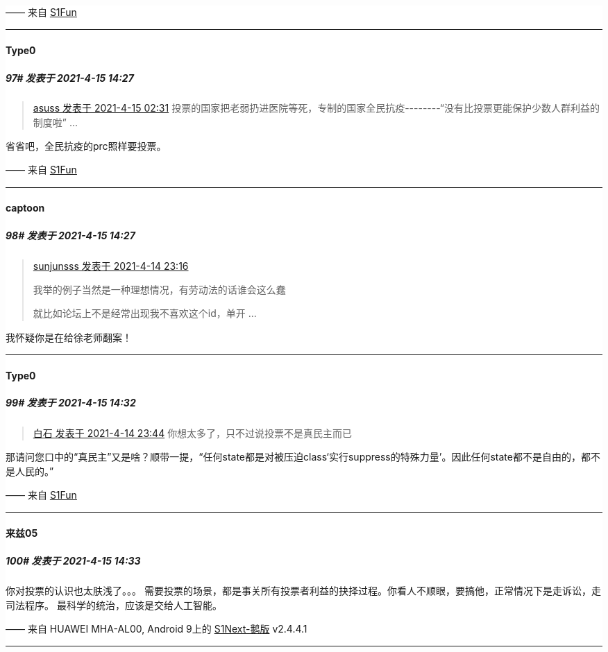 —— 来自 [S1Fun](https://s1fun.koalcat.com)


*****

####  Type0  
##### 97#       发表于 2021-4-15 14:27


<blockquote><a href="httphttps://bbs.saraba1st.com/2b/forum.php?mod=redirect&amp;goto=findpost&amp;pid=50941645&amp;ptid=1999049" target="_blank">asuss 发表于 2021-4-15 02:31</a>
投票的国家把老弱扔进医院等死，专制的国家全民抗疫--------“没有比投票更能保护少数人群利益的制度啦” ...</blockquote>
省省吧，全民抗疫的prc照样要投票。

—— 来自 [S1Fun](https://s1fun.koalcat.com)


*****

####  captoon  
##### 98#       发表于 2021-4-15 14:27


<blockquote><a href="httphttps://bbs.saraba1st.com/2b/forum.php?mod=redirect&amp;goto=findpost&amp;pid=50940392&amp;ptid=1999049" target="_blank">sunjunsss 发表于 2021-4-14 23:16</a>

我举的例子当然是一种理想情况，有劳动法的话谁会这么蠢

就比如论坛上不是经常出现我不喜欢这个id，单开 ...</blockquote>
我怀疑你是在给徐老师翻案！


*****

####  Type0  
##### 99#       发表于 2021-4-15 14:32


<blockquote><a href="httphttps://bbs.saraba1st.com/2b/forum.php?mod=redirect&amp;goto=findpost&amp;pid=50940639&amp;ptid=1999049" target="_blank">白石 发表于 2021-4-14 23:44</a>
你想太多了，只不过说投票不是真民主而已</blockquote>
那请问您口中的“真民主”又是啥？顺带一提，“任何state都是对被压迫class‘实行suppress的特殊力量’。因此任何state都不是自由的，都不是人民的。”

—— 来自 [S1Fun](https://s1fun.koalcat.com)


*****

####  来兹05  
##### 100#       发表于 2021-4-15 14:33


你对投票的认识也太肤浅了。。。
需要投票的场景，都是事关所有投票者利益的抉择过程。你看人不顺眼，要搞他，正常情况下是走诉讼，走司法程序。
最科学的统治，应该是交给人工智能。

—— 来自 HUAWEI MHA-AL00, Android 9上的 [S1Next-鹅版](https://github.com/ykrank/S1-Next/releases) v2.4.4.1


*****
